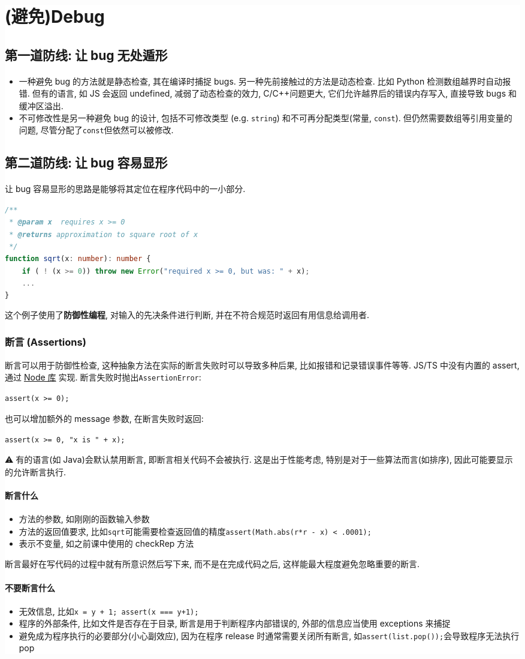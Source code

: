 # (避免)Debug

## 第一道防线: 让 bug 无处遁形

- 一种避免 bug 的方法就是静态检查, 其在编译时捕捉 bugs. 另一种先前接触过的方法是动态检查. 比如 Python 检测数组越界时自动报错. 但有的语言, 如 JS 会返回 undefined, 减弱了动态检查的效力, C/C++问题更大, 它们允许越界后的错误内存写入, 直接导致 bugs 和缓冲区溢出.
- 不可修改性是另一种避免 bug 的设计, 包括不可修改类型 (e.g. `string`) 和不可再分配类型(常量, `const`). 但仍然需要数组等引用变量的问题, 尽管分配了`const`但依然可以被修改.

## 第二道防线: 让 bug 容易显形

让 bug 容易显形的思路是能够将其定位在程序代码中的一小部分.

```ts
/**
 * @param x  requires x >= 0
 * @returns approximation to square root of x
 */
function sqrt(x: number): number {
    if ( ! (x >= 0)) throw new Error("required x >= 0, but was: " + x);
    ...
}

```

这个例子使用了**防御性编程**, 对输入的先决条件进行判断, 并在不符合规范时返回有用信息给调用者.

### 断言 (Assertions)

断言可以用于防御性检查, 这种抽象方法在实际的断言失败时可以导致多种后果, 比如报错和记录错误事件等等. JS/TS 中没有内置的 assert, 通过 [Node 库](https://nodejs.org/api/assert.html) 实现. 断言失败时抛出`AssertionError`:

`assert(x >= 0);`

也可以增加额外的 message 参数, 在断言失败时返回:

`assert(x >= 0, "x is " + x);`

:warning: 有的语言(如 Java)会默认禁用断言, 即断言相关代码不会被执行. 这是出于性能考虑, 特别是对于一些算法而言(如排序), 因此可能要显示的允许断言执行.

#### 断言什么

- 方法的参数, 如刚刚的函数输入参数
- 方法的返回值要求, 比如`sqrt`可能需要检查返回值的精度`assert(Math.abs(r*r - x) < .0001);`
- 表示不变量, 如之前课中使用的 checkRep 方法

断言最好在写代码的过程中就有所意识然后写下来, 而不是在完成代码之后, 这样能最大程度避免忽略重要的断言.

#### 不要断言什么

- 无效信息, 比如`x = y + 1; assert(x === y+1);`
- 程序的外部条件, 比如文件是否存在于目录, 断言是用于判断程序内部错误的, 外部的信息应当使用 exceptions 来捕捉
- 避免成为程序执行的必要部分(小心副效应), 因为在程序 release 时通常需要关闭所有断言, 如`assert(list.pop());`会导致程序无法执行 pop
